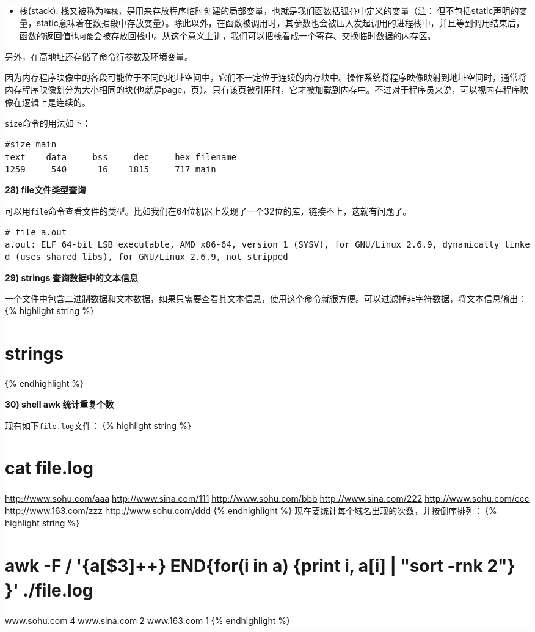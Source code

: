 - 栈(stack): 栈又被称为```堆栈```，是用来存放程序临时创建的局部变量，也就是我们函数括弧```{}```中定义的变量（注： 但不包括static声明的变量，static意味着在数据段中存放变量）。除此以外，在函数被调用时，其参数也会被压入发起调用的进程栈中，并且等到调用结束后，函数的返回值也```可能```会被存放回栈中。从这个意义上讲，我们可以把栈看成一个寄存、交换临时数据的内存区。

另外，在高地址还存储了命令行参数及环境变量。

因为内存程序映像中的各段可能位于不同的地址空间中，它们不一定位于连续的内存块中。操作系统将程序映像映射到地址空间时，通常将内存程序映像划分为大小相同的块(也就是page，页）。只有该页被引用时，它才被加载到内存中。不过对于程序员来说，可以视内存程序映像在逻辑上是连续的。

`size`命令的用法如下：
<pre>
#size main
text    data     bss     dec     hex filename
1259     540      16    1815     717 main
</pre>

**28) file文件类型查询**

可以用```file```命令查看文件的类型。比如我们在64位机器上发现了一个32位的库，链接不上，这就有问题了。

<pre>
# file a.out
a.out: ELF 64-bit LSB executable, AMD x86-64, version 1 (SYSV), for GNU/Linux 2.6.9, dynamically linked (uses shared libs), for GNU/Linux 2.6.9, not stripped
</pre>

**29) strings 查询数据中的文本信息**

一个文件中包含二进制数据和文本数据，如果只需要查看其文本信息，使用这个命令就很方便。可以过滤掉非字符数据，将文本信息输出：
{% highlight string %}
# strings <objfile>
{% endhighlight %}


**30) shell awk 统计重复个数**

现有如下```file.log```文件：
{% highlight string %}
# cat file.log
http://www.sohu.com/aaa
http://www.sina.com/111
http://www.sohu.com/bbb
http://www.sina.com/222
http://www.sohu.com/ccc
http://www.163.com/zzz
http://www.sohu.com/ddd
{% endhighlight %}
现在要统计每个域名出现的次数，并按倒序排列：
{% highlight string %}
# awk -F / '{a[$3]++} END{for(i in a) {print i, a[i] | "sort -rnk 2"} }' ./file.log 
www.sohu.com 4
www.sina.com 2
www.163.com 1
{% endhighlight %}
